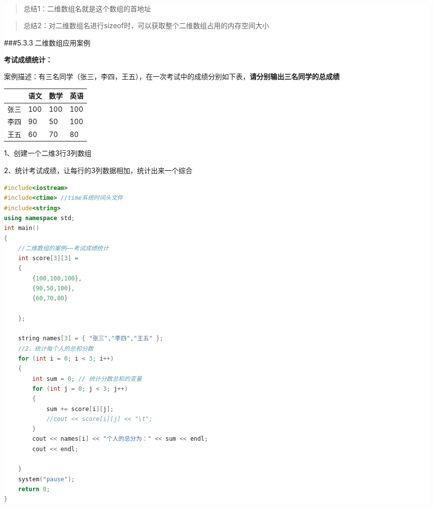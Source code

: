 > 总结1：二维数组名就是这个数组的首地址

> 总结2：对二维数组名进行sizeof时，可以获取整个二维数组占用的内存空间大小

###5.3.3 二维数组应用案例

**考试成绩统计：**

案例描述：有三名同学（张三，李四，王五），在一次考试中的成绩分别如下表，**请分别输出三名同学的总成绩**

|      | 语文 | 数学 | 英语 |
| ---- | ---- | ---- | ---- |
| 张三 | 100  | 100  | 100  |
| 李四 | 90   | 50   | 100  |
| 王五 | 60   | 70   | 80   |

1、创建一个二维3行3列数组

2、统计考试成绩，让每行的3列数据相加，统计出来一个综合

```c++
#include<iostream>
#include<ctime> //time系统时间头文件
#include<string>
using namespace std;
int main() 
{	
	//二维数组的案例——考试成绩统计
	int score[3][3] = 
	{
		{100,100,100},
	    {90,50,100},
	    {60,70,80}
	
	};

	string names[3] = { "张三","李四","王五" };
	//2、统计每个人的总和分数
	for (int i = 0; i < 3; i++)
	{
		int sum = 0; // 统计分数总和的变量
		for (int j = 0; j < 3; j++)
		{
			sum += score[i][j];
			//cout << score[i][j] << "\t";
		}
		cout << names[i] << "个人的总分为：" << sum << endl;
		cout << endl;

	}
	system("pause");
	return 0;
}
```
